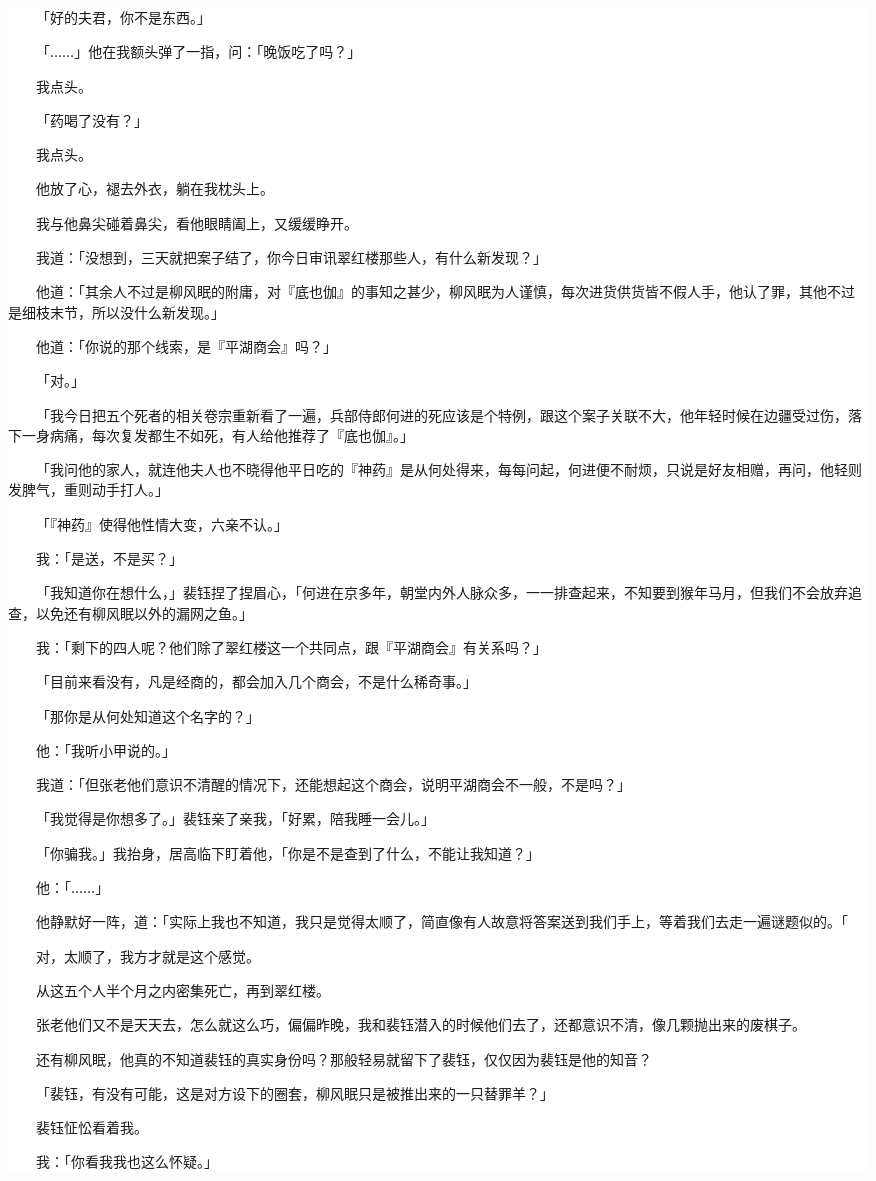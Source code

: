 &emsp;&emsp;「好的夫君，你不是东西。」  
  
&emsp;&emsp;「……」他在我额头弹了一指，问：「晚饭吃了吗？」  
  
&emsp;&emsp;我点头。  
  
&emsp;&emsp;「药喝了没有？」  
  
&emsp;&emsp;我点头。  
  
&emsp;&emsp;他放了心，褪去外衣，躺在我枕头上。  
  
&emsp;&emsp;我与他鼻尖碰着鼻尖，看他眼睛阖上，又缓缓睁开。  
  
&emsp;&emsp;我道：「没想到，三天就把案子结了，你今日审讯翠红楼那些人，有什么新发现？」  
  
&emsp;&emsp;他道：「其余人不过是柳风眠的附庸，对『底也伽』的事知之甚少，柳风眠为人谨慎，每次进货供货皆不假人手，他认了罪，其他不过是细枝末节，所以没什么新发现。」  
  
&emsp;&emsp;他道：「你说的那个线索，是『平湖商会』吗？」  
  
&emsp;&emsp;「对。」  
  
&emsp;&emsp;「我今日把五个死者的相关卷宗重新看了一遍，兵部侍郎何进的死应该是个特例，跟这个案子关联不大，他年轻时候在边疆受过伤，落下一身病痛，每次复发都生不如死，有人给他推荐了『底也伽』。」  
  
&emsp;&emsp;「我问他的家人，就连他夫人也不晓得他平日吃的『神药』是从何处得来，每每问起，何进便不耐烦，只说是好友相赠，再问，他轻则发脾气，重则动手打人。」  
  
&emsp;&emsp;「『神药』使得他性情大变，六亲不认。」  
  
&emsp;&emsp;我：「是送，不是买？」  
  
&emsp;&emsp;「我知道你在想什么，」裴钰捏了捏眉心，「何进在京多年，朝堂内外人脉众多，一一排查起来，不知要到猴年马月，但我们不会放弃追查，以免还有柳风眠以外的漏网之鱼。」  
  
&emsp;&emsp;我：「剩下的四人呢？他们除了翠红楼这一个共同点，跟『平湖商会』有关系吗？」  
  
&emsp;&emsp;「目前来看没有，凡是经商的，都会加入几个商会，不是什么稀奇事。」  
  
&emsp;&emsp;「那你是从何处知道这个名字的？」  
  
&emsp;&emsp;他：「我听小甲说的。」  
  
&emsp;&emsp;我道：「但张老他们意识不清醒的情况下，还能想起这个商会，说明平湖商会不一般，不是吗？」  
  
&emsp;&emsp;「我觉得是你想多了。」裴钰亲了亲我，「好累，陪我睡一会儿。」  
  
&emsp;&emsp;「你骗我。」我抬身，居高临下盯着他，「你是不是查到了什么，不能让我知道？」  
  
&emsp;&emsp;他：「……」  
  
&emsp;&emsp;他静默好一阵，道：「实际上我也不知道，我只是觉得太顺了，简直像有人故意将答案送到我们手上，等着我们去走一遍谜题似的。「  
  
&emsp;&emsp;对，太顺了，我方才就是这个感觉。  
  
&emsp;&emsp;从这五个人半个月之内密集死亡，再到翠红楼。  
  
&emsp;&emsp;张老他们又不是天天去，怎么就这么巧，偏偏昨晚，我和裴钰潜入的时候他们去了，还都意识不清，像几颗抛出来的废棋子。  
  
&emsp;&emsp;还有柳风眠，他真的不知道裴钰的真实身份吗？那般轻易就留下了裴钰，仅仅因为裴钰是他的知音？  
  
&emsp;&emsp;「裴钰，有没有可能，这是对方设下的圈套，柳风眠只是被推出来的一只替罪羊？」  
  
&emsp;&emsp;裴钰怔忪看着我。  
  
&emsp;&emsp;我：「你看我我也这么怀疑。」  
  